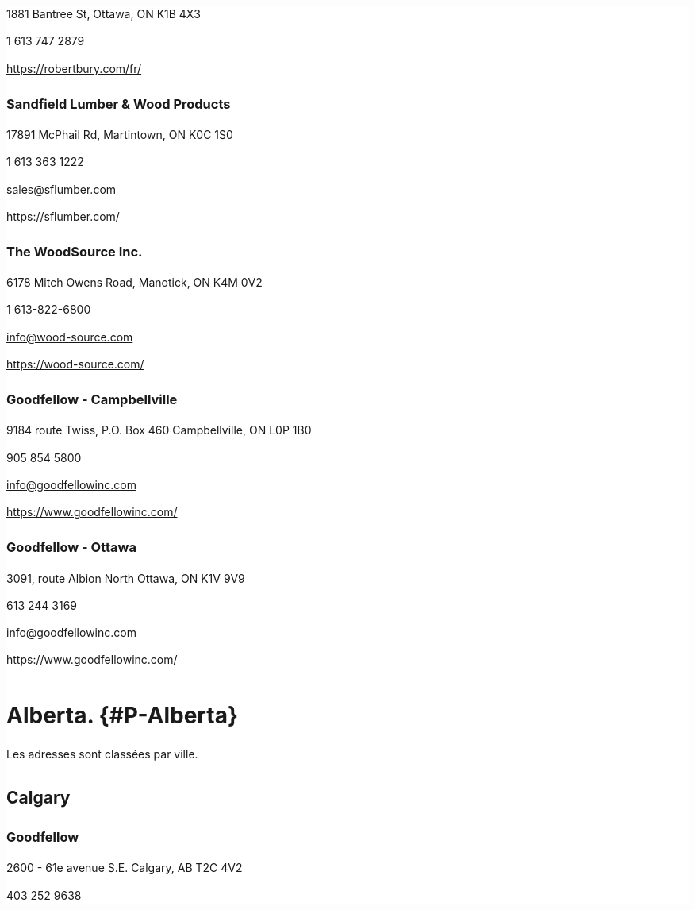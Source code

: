 1881 Bantree St, Ottawa, ON K1B 4X3

1 613 747 2879

<https://robertbury.com/fr/>

### Sandfield Lumber & Wood Products

17891 McPhail Rd, Martintown, ON K0C 1S0

1 613 363 1222

<sales@sflumber.com>

<https://sflumber.com/>

### The WoodSource Inc.

6178 Mitch Owens Road, Manotick, ON K4M 0V2

1 613-822-6800

info@wood-source.com

<https://wood-source.com/>

### Goodfellow - Campbellville

9184 route Twiss, P.O. Box 460 Campbellville, ON L0P 1B0

905 854 5800

<info@goodfellowinc.com>

<https://www.goodfellowinc.com/>

### Goodfellow - Ottawa

3091, route Albion North Ottawa, ON K1V 9V9

613 244 3169

<info@goodfellowinc.com>

<https://www.goodfellowinc.com/>

# Alberta. {#P-Alberta}
Les adresses sont classées par ville.

## Calgary

### Goodfellow

2600 - 61e avenue S.E. Calgary, AB T2C 4V2

403 252 9638
